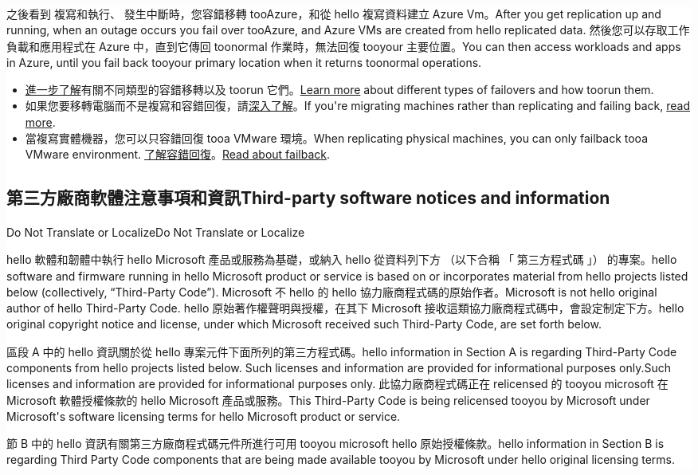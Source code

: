 <span data-ttu-id="15f2d-340">之後看到 複寫和執行、 發生中斷時，您容錯移轉 tooAzure，和從 hello 複寫資料建立 Azure Vm。</span><span class="sxs-lookup"><span data-stu-id="15f2d-340">After you get replication up and running, when an outage occurs you fail over tooAzure, and Azure VMs are created from hello replicated data.</span></span> <span data-ttu-id="15f2d-341">然後您可以存取工作負載和應用程式在 Azure 中，直到它傳回 toonormal 作業時，無法回復 tooyour 主要位置。</span><span class="sxs-lookup"><span data-stu-id="15f2d-341">You can then access workloads and apps in Azure, until you fail back tooyour primary location when it returns toonormal operations.</span></span>

- <span data-ttu-id="15f2d-342">[進一步了解](site-recovery-failover.md)有關不同類型的容錯移轉以及 toorun 它們。</span><span class="sxs-lookup"><span data-stu-id="15f2d-342">[Learn more](site-recovery-failover.md) about different types of failovers and how toorun them.</span></span>
- <span data-ttu-id="15f2d-343">如果您要移轉電腦而不是複寫和容錯回復，請[深入了解](site-recovery-migrate-to-azure.md#migrate-on-premises-vms-and-physical-servers)。</span><span class="sxs-lookup"><span data-stu-id="15f2d-343">If you're migrating machines rather than replicating and failing back, [read more](site-recovery-migrate-to-azure.md#migrate-on-premises-vms-and-physical-servers).</span></span>
- <span data-ttu-id="15f2d-344">當複寫實體機器，您可以只容錯回復 tooa VMware 環境。</span><span class="sxs-lookup"><span data-stu-id="15f2d-344">When replicating physical machines, you can only failback tooa VMware environment.</span></span> <span data-ttu-id="15f2d-345">[了解容錯回復](site-recovery-failback-azure-to-vmware.md)。</span><span class="sxs-lookup"><span data-stu-id="15f2d-345">[Read about failback](site-recovery-failback-azure-to-vmware.md).</span></span>

## <a name="third-party-software-notices-and-information"></a><span data-ttu-id="15f2d-346">第三方廠商軟體注意事項和資訊</span><span class="sxs-lookup"><span data-stu-id="15f2d-346">Third-party software notices and information</span></span>
<span data-ttu-id="15f2d-347">Do Not Translate or Localize</span><span class="sxs-lookup"><span data-stu-id="15f2d-347">Do Not Translate or Localize</span></span>

<span data-ttu-id="15f2d-348">hello 軟體和韌體中執行 hello Microsoft 產品或服務為基礎，或納入 hello 從資料列下方 （以下合稱 「 第三方程式碼 」） 的專案。</span><span class="sxs-lookup"><span data-stu-id="15f2d-348">hello software and firmware running in hello Microsoft product or service is based on or incorporates material from hello projects listed below (collectively, “Third-Party Code”).</span></span> <span data-ttu-id="15f2d-349">Microsoft 不 hello 的 hello 協力廠商程式碼的原始作者。</span><span class="sxs-lookup"><span data-stu-id="15f2d-349">Microsoft is not hello original author of hello Third-Party Code.</span></span> <span data-ttu-id="15f2d-350">hello 原始著作權聲明與授權，在其下 Microsoft 接收這類協力廠商程式碼中，會設定制定下方。</span><span class="sxs-lookup"><span data-stu-id="15f2d-350">hello original copyright notice and license, under which Microsoft received such Third-Party Code, are set forth below.</span></span>

<span data-ttu-id="15f2d-351">區段 A 中的 hello 資訊關於從 hello 專案元件下面所列的第三方程式碼。</span><span class="sxs-lookup"><span data-stu-id="15f2d-351">hello information in Section A is regarding Third-Party Code components from hello projects listed below.</span></span> <span data-ttu-id="15f2d-352">Such licenses and information are provided for informational purposes only.</span><span class="sxs-lookup"><span data-stu-id="15f2d-352">Such licenses and information are provided for informational purposes only.</span></span> <span data-ttu-id="15f2d-353">此協力廠商程式碼正在 relicensed 的 tooyou microsoft 在 Microsoft 軟體授權條款的 hello Microsoft 產品或服務。</span><span class="sxs-lookup"><span data-stu-id="15f2d-353">This Third-Party Code is being relicensed tooyou by Microsoft under Microsoft's software licensing terms for hello Microsoft product or service.</span></span>  

<span data-ttu-id="15f2d-354">節 B 中的 hello 資訊有關第三方廠商程式碼元件所進行可用 tooyou microsoft hello 原始授權條款。</span><span class="sxs-lookup"><span data-stu-id="15f2d-354">hello information in Section B is regarding Third Party Code components that are being made available tooyou by Microsoft under hello original licensing terms.</span></span>
